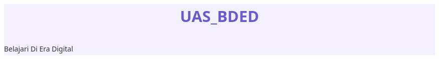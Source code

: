 # UAS_BDED
Belajari Di Era Digital
<html lang="en">
<head>
    <meta charset="UTF-8">
    <meta name="viewport" content="width=device-width, initial-scale=1.0">
    <title>UAS Digital Literacy Quiz</title>
    <style>
        body {
            font-family: 'Segoe UI', Tahoma, Geneva, Verdana, sans-serif;
            background-color: #f5f0ff;
            color: #333;
            line-height: 1.6;
            margin: 0;
            padding: 20px;
        }
        
        .container {
            max-width: 900px;
            margin: 0 auto;
            background-color: #fff;
            padding: 30px;
            border-radius: 15px;
            box-shadow: 0 5px 15px rgba(0, 0, 0, 0.1);
        }
        
        h1 {
            text-align: center;
            color: #6a5acd;
            margin-bottom: 30px;
            font-size: 2.2em;
        }
        
        .quiz-info {
            display: flex;
            justify-content: space-between;
            margin-bottom: 20px;
            padding: 10px;
            background-color: #e6e6fa;
            border-radius: 8px;
            font-weight: bold;
        }
        
        .question {
            background-color: #f8f4ff;
            padding: 20px;
            margin-bottom: 20px;
            border-radius: 10px;
            border-left: 5px solid #9370db;
        }
        
        .question-number {
            font-weight: bold;
            color: #6a5acd;
            margin-bottom: 10px;
            font-size: 1.1em;
        }
        